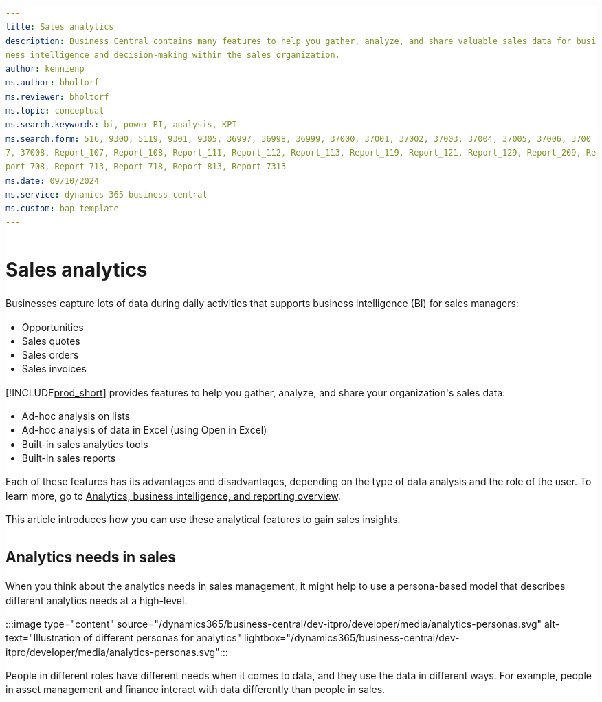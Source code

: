 ```yaml
---
title: Sales analytics
description: Business Central contains many features to help you gather, analyze, and share valuable sales data for business intelligence and decision-making within the sales organization.
author: kennienp
ms.author: bholtorf
ms.reviewer: bholtorf
ms.topic: conceptual
ms.search.keywords: bi, power BI, analysis, KPI
ms.search.form: 516, 9300, 5119, 9301, 9305, 36997, 36998, 36999, 37000, 37001, 37002, 37003, 37004, 37005, 37006, 37007, 37008, Report_107, Report_108, Report_111, Report_112, Report_113, Report_119, Report_121, Report_129, Report_209, Report_708, Report_713, Report_718, Report_813, Report_7313
ms.date: 09/10/2024
ms.service: dynamics-365-business-central
ms.custom: bap-template
---
```


# Sales analytics

Businesses capture lots of data during daily activities that supports business intelligence (BI) for sales managers:

- Opportunities
- Sales quotes
- Sales orders
- Sales invoices

[!INCLUDE[prod_short](includes/prod_short.md)] provides features to help you gather, analyze, and share your organization's sales data:

- Ad-hoc analysis on lists
- Ad-hoc analysis of data in Excel (using Open in Excel)
- Built-in sales analytics tools
- Built-in sales reports

Each of these features has its advantages and disadvantages, depending on the type of data analysis and the role of the user. To learn more, go to [Analytics, business intelligence, and reporting overview](reports-bi-reporting.md).

This article introduces how you can use these analytical features to gain sales insights.

## Analytics needs in sales

When you think about the analytics needs in sales management, it might help to use a persona-based model that describes different analytics needs at a high-level.

:::image type="content" source="/dynamics365/business-central/dev-itpro/developer/media/analytics-personas.svg" alt-text="Illustration of different personas for analytics" lightbox="/dynamics365/business-central/dev-itpro/developer/media/analytics-personas.svg":::

People in different roles have different needs when it comes to data, and they use the data in different ways. For example, people in asset management and finance interact with data differently than people in sales.
